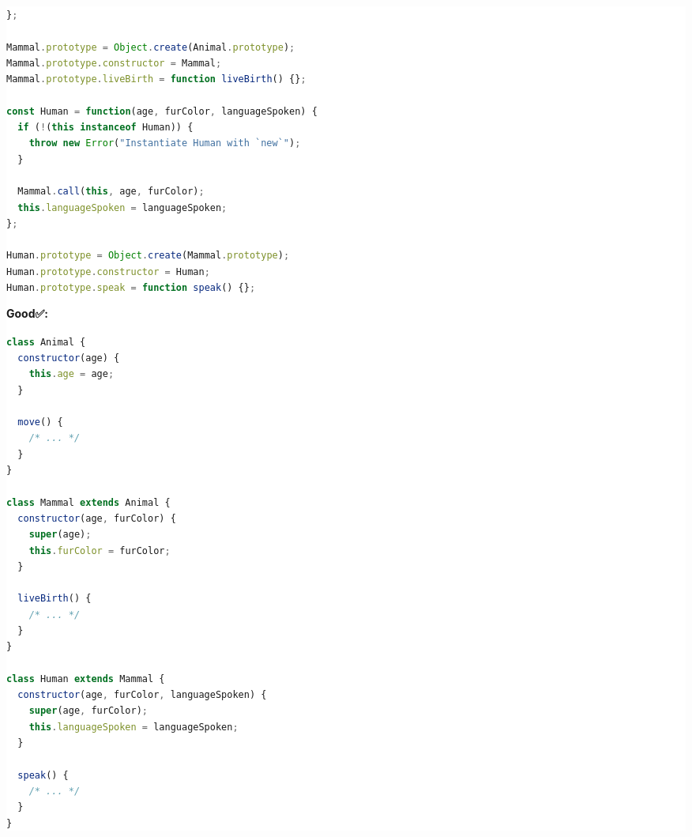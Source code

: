 ```javascript
};

Mammal.prototype = Object.create(Animal.prototype);
Mammal.prototype.constructor = Mammal;
Mammal.prototype.liveBirth = function liveBirth() {};

const Human = function(age, furColor, languageSpoken) {
  if (!(this instanceof Human)) {
    throw new Error("Instantiate Human with `new`");
  }

  Mammal.call(this, age, furColor);
  this.languageSpoken = languageSpoken;
};

Human.prototype = Object.create(Mammal.prototype);
Human.prototype.constructor = Human;
Human.prototype.speak = function speak() {};
```

**Good✅:**

```javascript
class Animal {
  constructor(age) {
    this.age = age;
  }

  move() {
    /* ... */
  }
}

class Mammal extends Animal {
  constructor(age, furColor) {
    super(age);
    this.furColor = furColor;
  }

  liveBirth() {
    /* ... */
  }
}

class Human extends Mammal {
  constructor(age, furColor, languageSpoken) {
    super(age, furColor);
    this.languageSpoken = languageSpoken;
  }

  speak() {
    /* ... */
  }
}
```
